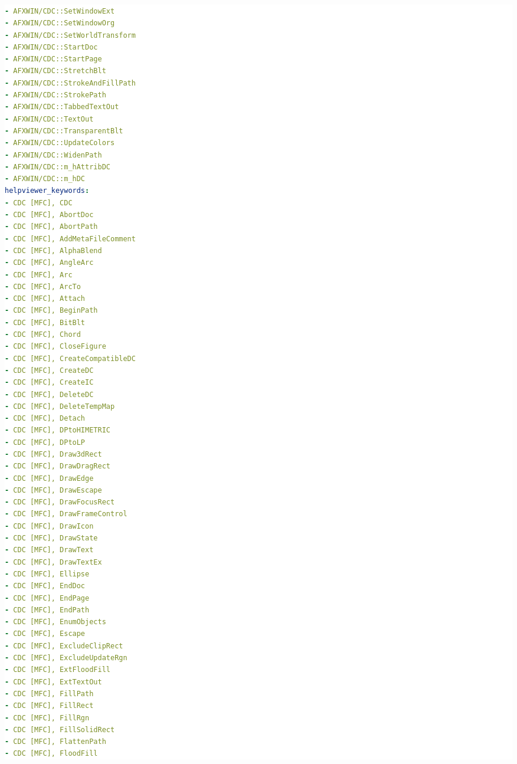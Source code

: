 ```yaml
- AFXWIN/CDC::SetWindowExt
- AFXWIN/CDC::SetWindowOrg
- AFXWIN/CDC::SetWorldTransform
- AFXWIN/CDC::StartDoc
- AFXWIN/CDC::StartPage
- AFXWIN/CDC::StretchBlt
- AFXWIN/CDC::StrokeAndFillPath
- AFXWIN/CDC::StrokePath
- AFXWIN/CDC::TabbedTextOut
- AFXWIN/CDC::TextOut
- AFXWIN/CDC::TransparentBlt
- AFXWIN/CDC::UpdateColors
- AFXWIN/CDC::WidenPath
- AFXWIN/CDC::m_hAttribDC
- AFXWIN/CDC::m_hDC
helpviewer_keywords:
- CDC [MFC], CDC
- CDC [MFC], AbortDoc
- CDC [MFC], AbortPath
- CDC [MFC], AddMetaFileComment
- CDC [MFC], AlphaBlend
- CDC [MFC], AngleArc
- CDC [MFC], Arc
- CDC [MFC], ArcTo
- CDC [MFC], Attach
- CDC [MFC], BeginPath
- CDC [MFC], BitBlt
- CDC [MFC], Chord
- CDC [MFC], CloseFigure
- CDC [MFC], CreateCompatibleDC
- CDC [MFC], CreateDC
- CDC [MFC], CreateIC
- CDC [MFC], DeleteDC
- CDC [MFC], DeleteTempMap
- CDC [MFC], Detach
- CDC [MFC], DPtoHIMETRIC
- CDC [MFC], DPtoLP
- CDC [MFC], Draw3dRect
- CDC [MFC], DrawDragRect
- CDC [MFC], DrawEdge
- CDC [MFC], DrawEscape
- CDC [MFC], DrawFocusRect
- CDC [MFC], DrawFrameControl
- CDC [MFC], DrawIcon
- CDC [MFC], DrawState
- CDC [MFC], DrawText
- CDC [MFC], DrawTextEx
- CDC [MFC], Ellipse
- CDC [MFC], EndDoc
- CDC [MFC], EndPage
- CDC [MFC], EndPath
- CDC [MFC], EnumObjects
- CDC [MFC], Escape
- CDC [MFC], ExcludeClipRect
- CDC [MFC], ExcludeUpdateRgn
- CDC [MFC], ExtFloodFill
- CDC [MFC], ExtTextOut
- CDC [MFC], FillPath
- CDC [MFC], FillRect
- CDC [MFC], FillRgn
- CDC [MFC], FillSolidRect
- CDC [MFC], FlattenPath
- CDC [MFC], FloodFill
```